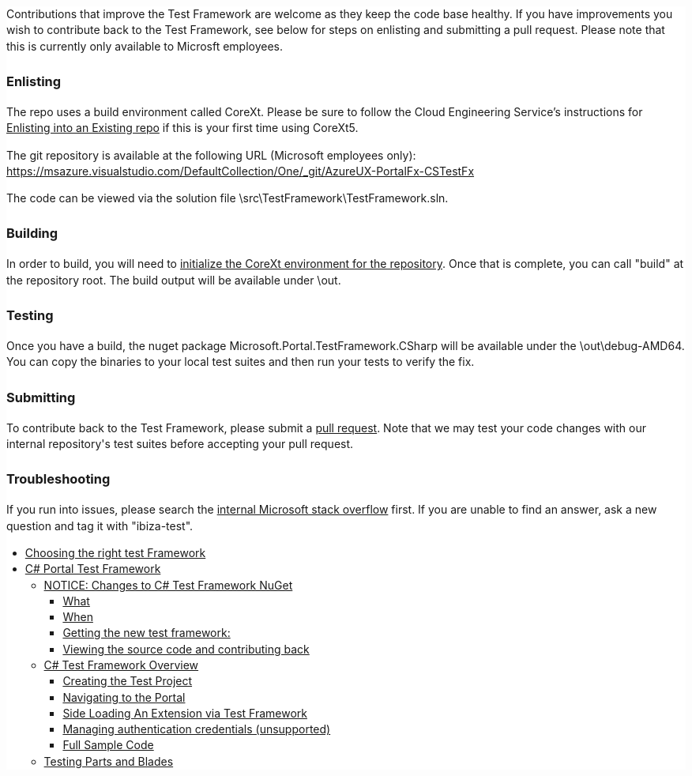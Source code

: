 Contributions that improve the Test Framework are welcome as they keep the code base healthy.  If you have improvements you wish to contribute back to the Test Framework, see below for steps on enlisting and submitting a pull request.  Please note that this is currently only available to Microsft employees.


<a name="c-portal-test-framework-contributing-to-c-test-framework-enlisting"></a>
### Enlisting
The repo uses a build environment called CoreXt.  Please be sure to follow the Cloud Engineering Service’s instructions for [Enlisting into an Existing repo](https://microsoft.sharepoint.com/teams/WAG/EngSys/Implement/OneBranch/Home.aspx) if this is your first time using CoreXt5.

The git repository is available at the following URL (Microsoft employees only):
https://msazure.visualstudio.com/DefaultCollection/One/_git/AzureUX-PortalFx-CSTestFx

The code can be viewed via the solution file <repoRoot>\src\TestFramework\TestFramework.sln.

<a name="c-portal-test-framework-contributing-to-c-test-framework-building"></a>
### Building
In order to build, you will need to [initialize the CoreXt environment for the repository](https://microsoft.sharepoint.com/teams/WAG/EngSys/Implement/OneBranch/Open%20Development%20Environment.aspx).  Once that is complete, you can call "build" at the repository root.  The build output will be available under <repoRoot>\out.

<a name="c-portal-test-framework-contributing-to-c-test-framework-testing"></a>
### Testing
Once you have a build, the nuget package Microsoft.Portal.TestFramework.CSharp will be available under the <repoRoot>\out\debug-AMD64\.  You can copy the binaries to your local test suites and then run your tests to verify the fix.

<a name="c-portal-test-framework-contributing-to-c-test-framework-submitting"></a>
### Submitting
To contribute back to the Test Framework, please submit a [pull request](https://msazure.visualstudio.com/DefaultCollection/One/_git/AzureUX-PortalFx-CSTestFx/pullrequestcreate).  Note that we may test your code changes with our internal repository's test suites before accepting your pull request.

<a name="c-portal-test-framework-contributing-to-c-test-framework-troubleshooting"></a>
### Troubleshooting
If you run into issues, please search the [internal Microsoft stack overflow](http://stackoverflow.microsoft.com) first.  If you are unable to find an answer, ask a new question and tag it with "ibiza-test".



  * [Choosing the right test Framework](#choosing-the-right-test-framework)
* [C# Portal Test Framework](#c-portal-test-framework)
    * [NOTICE: Changes to C# Test Framework NuGet](#c-portal-test-framework-notice-changes-to-c-test-framework-nuget)
        * [What](#c-portal-test-framework-notice-changes-to-c-test-framework-nuget-what)
        * [When](#c-portal-test-framework-notice-changes-to-c-test-framework-nuget-when)
        * [Getting the new test framework:](#c-portal-test-framework-notice-changes-to-c-test-framework-nuget-getting-the-new-test-framework)
        * [Viewing the source code and contributing back](#c-portal-test-framework-notice-changes-to-c-test-framework-nuget-viewing-the-source-code-and-contributing-back)
    * [C# Test Framework Overview](#c-portal-test-framework-c-test-framework-overview)
        * [Creating the Test Project](#c-portal-test-framework-c-test-framework-overview-creating-the-test-project)
        * [Navigating to the Portal](#c-portal-test-framework-c-test-framework-overview-navigating-to-the-portal)
        * [Side Loading An Extension via Test Framework](#c-portal-test-framework-c-test-framework-overview-side-loading-an-extension-via-test-framework)
        * [Managing authentication credentials (unsupported)](#c-portal-test-framework-c-test-framework-overview-managing-authentication-credentials-unsupported)
        * [Full Sample Code](#c-portal-test-framework-c-test-framework-overview-full-sample-code)
    * [Testing Parts and Blades](#c-portal-test-framework-testing-parts-and-blades)